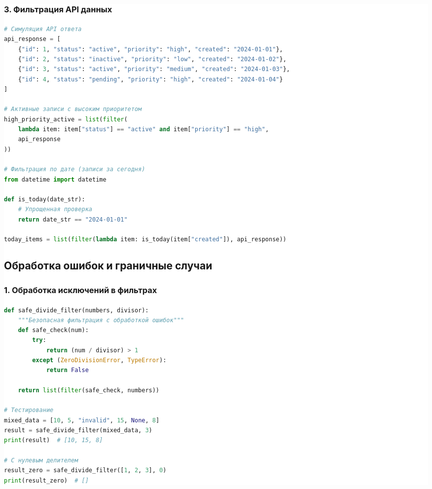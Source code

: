 ```python
```


### 3. Фильтрация API данных

```python
# Симуляция API ответа
api_response = [
    {"id": 1, "status": "active", "priority": "high", "created": "2024-01-01"},
    {"id": 2, "status": "inactive", "priority": "low", "created": "2024-01-02"},
    {"id": 3, "status": "active", "priority": "medium", "created": "2024-01-03"},
    {"id": 4, "status": "pending", "priority": "high", "created": "2024-01-04"}
]

# Активные записи с высоким приоритетом
high_priority_active = list(filter(
    lambda item: item["status"] == "active" and item["priority"] == "high",
    api_response
))

# Фильтрация по дате (записи за сегодня)
from datetime import datetime

def is_today(date_str):
    # Упрощенная проверка
    return date_str == "2024-01-01"

today_items = list(filter(lambda item: is_today(item["created"]), api_response))
```


## Обработка ошибок и граничные случаи

### 1. Обработка исключений в фильтрах

```python
def safe_divide_filter(numbers, divisor):
    """Безопасная фильтрация с обработкой ошибок"""
    def safe_check(num):
        try:
            return (num / divisor) > 1
        except (ZeroDivisionError, TypeError):
            return False
    
    return list(filter(safe_check, numbers))

# Тестирование
mixed_data = [10, 5, "invalid", 15, None, 8]
result = safe_divide_filter(mixed_data, 3)
print(result)  # [10, 15, 8]

# С нулевым делителем
result_zero = safe_divide_filter([1, 2, 3], 0)
print(result_zero)  # []
```


[^1]: https://www.simplilearn.com/tutorials/python-tutorial/filter-in-python
[^2]: https://realpython.com/python-filter-function/
[^3]: https://www.w3schools.com/python/ref_func_filter.asp
[^4]: https://www.ionos.com/digitalguide/websites/web-development/python-filter-function/
[^5]: https://mimo.org/glossary/python/filter
[^6]: https://hostman.com/tutorials/the-filter-function-in-python/
[^7]: https://www.datacamp.com/tutorial/python-filter
[^8]: https://link.aps.org/doi/10.1103/PhysRevResearch.3.043047
[^9]: https://ace.as-pub.com/index.php/ACE/article/view/5644
[^10]: https://technicaljournals.org/RJCSE/index.php/journal/article/view/89
[^11]: https://www.mdpi.com/2504-3110/7/12/881
[^12]: https://iopscience.iop.org/article/10.3847/1538-4365/ad8b1f
[^13]: https://iopscience.iop.org/article/10.1088/1748-0221/20/06/P06004
[^14]: https://www.frontiersin.org/articles/10.3389/fnetp.2025.1551043/full
[^15]: https://ieeexplore.ieee.org/document/10307558/
[^16]: https://www.programiz.com/python-programming/methods/built-in/filter
[^17]: https://dev.to/sidramaqbool/best-practices-for-using-the-filter-method-in-reactjs-3dog
[^18]: https://stackoverflow.com/questions/69168339/filter-function-in-python-simple-question
[^19]: https://coefficient.io/excel-tutorials/excel-filter-function
[^20]: https://www.geeksforgeeks.org/python/filter-in-python/
[^21]: https://www.youtube.com/watch?v=MXQN6nnEwOU
[^22]: https://www.pencilandpaper.io/articles/ux-pattern-analysis-enterprise-filtering
[^23]: https://www.youtube.com/watch?v=f-iYWG8ouvI
[^24]: https://learn.microsoft.com/en-us/dax/best-practices/dax-avoid-avoid-filter-as-filter-argument
[^25]: https://iopscience.iop.org/article/10.3847/1538-4357/abfe5e
[^26]: https://arxiv.org/abs/2404.11492
[^27]: https://joss.theoj.org/papers/10.21105/joss.03947.pdf
[^28]: https://arxiv.org/pdf/2106.06437.pdf
[^29]: http://link.aps.org/pdf/10.1103/PhysRevResearch.3.043047
[^30]: https://www.mdpi.com/1424-8220/21/2/438/pdf
[^31]: https://arxiv.org/abs/2303.01660
[^32]: https://pmc.ncbi.nlm.nih.gov/articles/PMC7826670/
[^33]: https://arxiv.org/pdf/2205.14894.pdf
[^34]: https://www.ablebits.com/office-addins-blog/excel-filter-function/
[^35]: https://www.owox.com/blog/articles/google-sheets-filter-function
[^36]: https://blog.cds.co.uk/optimising-user-experience-with-best-practice-filtering-and-sorting
[^37]: https://www.youtube.com/watch?v=ZMEYajwCKew